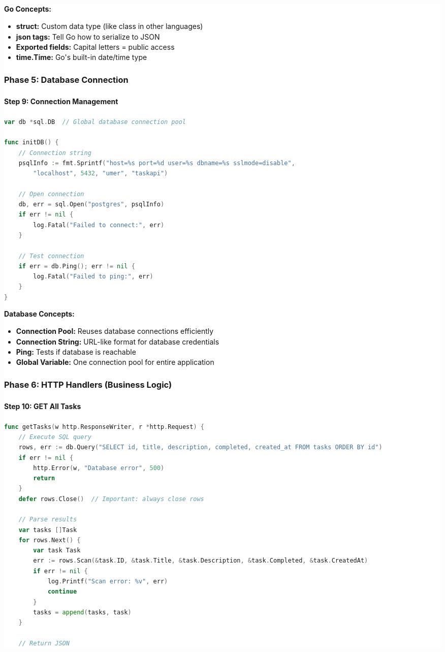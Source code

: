 **Go Concepts:**
- **struct:** Custom data type (like class in other languages)
- **json tags:** Tell Go how to serialize to JSON
- **Exported fields:** Capital letters = public access
- **time.Time:** Go's built-in date/time type

### **Phase 5: Database Connection**

#### **Step 9: Connection Management**
```go
var db *sql.DB  // Global database connection pool

func initDB() {
    // Connection string
    psqlInfo := fmt.Sprintf("host=%s port=%d user=%s dbname=%s sslmode=disable",
        "localhost", 5432, "umer", "taskapi")
    
    // Open connection
    db, err = sql.Open("postgres", psqlInfo)
    if err != nil {
        log.Fatal("Failed to connect:", err)
    }
    
    // Test connection
    if err = db.Ping(); err != nil {
        log.Fatal("Failed to ping:", err)
    }
}
```

**Database Concepts:**
- **Connection Pool:** Reuses database connections efficiently
- **Connection String:** URL-like format for database credentials
- **Ping:** Tests if database is reachable
- **Global Variable:** One connection pool for entire application

### **Phase 6: HTTP Handlers (Business Logic)**

#### **Step 10: GET All Tasks**
```go
func getTasks(w http.ResponseWriter, r *http.Request) {
    // Execute SQL query
    rows, err := db.Query("SELECT id, title, description, completed, created_at FROM tasks ORDER BY id")
    if err != nil {
        http.Error(w, "Database error", 500)
        return
    }
    defer rows.Close()  // Important: always close rows
    
    // Parse results
    var tasks []Task
    for rows.Next() {
        var task Task
        err := rows.Scan(&task.ID, &task.Title, &task.Description, &task.Completed, &task.CreatedAt)
        if err != nil {
            log.Printf("Scan error: %v", err)
            continue
        }
        tasks = append(tasks, task)
    }
    
    // Return JSON
```